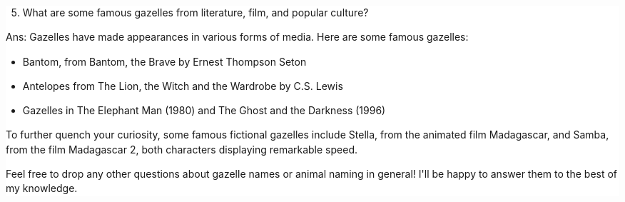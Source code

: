 5. What are some famous gazelles from literature, film, and popular culture?

Ans: Gazelles have made appearances in various forms of media. Here are some famous gazelles:

- Bantom, from Bantom, the Brave by Ernest Thompson Seton

- Antelopes from The Lion, the Witch and the Wardrobe by C.S. Lewis

- Gazelles in The Elephant Man (1980) and The Ghost and the Darkness (1996) 

To further quench your curiosity, some famous fictional gazelles include Stella, from the animated film Madagascar, and Samba, from the film Madagascar 2, both characters displaying remarkable speed. 

Feel free to drop any other questions about gazelle names or animal naming in general! I'll be happy to answer them to the best of my knowledge.